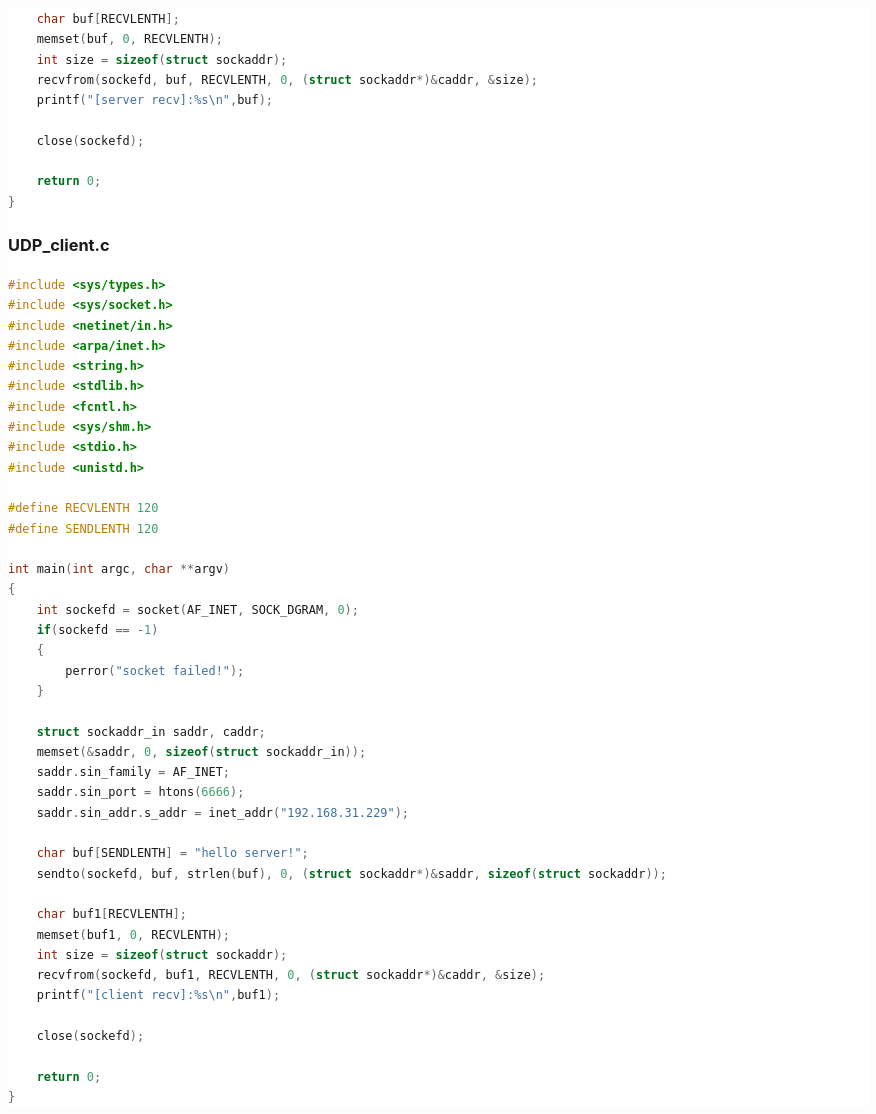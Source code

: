 ```c
    char buf[RECVLENTH];
    memset(buf, 0, RECVLENTH);
    int size = sizeof(struct sockaddr);
    recvfrom(sockefd, buf, RECVLENTH, 0, (struct sockaddr*)&caddr, &size);
    printf("[server recv]:%s\n",buf);
  
    close(sockefd);
    
    return 0;
}
```



### UDP_client.c

```c
#include <sys/types.h>
#include <sys/socket.h>
#include <netinet/in.h>
#include <arpa/inet.h>
#include <string.h>
#include <stdlib.h>
#include <fcntl.h>
#include <sys/shm.h>
#include <stdio.h>
#include <unistd.h>

#define RECVLENTH 120
#define SENDLENTH 120

int main(int argc, char **argv)
{
    int sockefd = socket(AF_INET, SOCK_DGRAM, 0);
    if(sockefd == -1)
    {
        perror("socket failed!");
    }
    
    struct sockaddr_in saddr, caddr;
    memset(&saddr, 0, sizeof(struct sockaddr_in));
    saddr.sin_family = AF_INET;
    saddr.sin_port = htons(6666);
    saddr.sin_addr.s_addr = inet_addr("192.168.31.229");
    
    char buf[SENDLENTH] = "hello server!";
    sendto(sockefd, buf, strlen(buf), 0, (struct sockaddr*)&saddr, sizeof(struct sockaddr));
    
    char buf1[RECVLENTH];
    memset(buf1, 0, RECVLENTH);
    int size = sizeof(struct sockaddr);
    recvfrom(sockefd, buf1, RECVLENTH, 0, (struct sockaddr*)&caddr, &size);
    printf("[client recv]:%s\n",buf1);
    
    close(sockefd);
    
    return 0;
}
```

